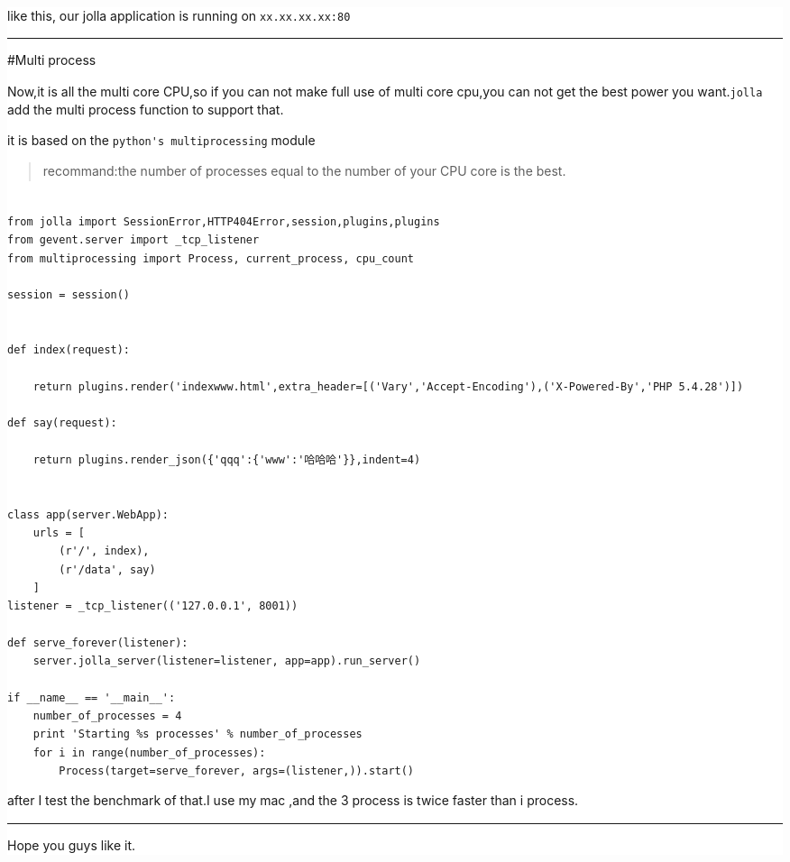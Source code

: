 like this, our jolla application is running on `xx.xx.xx.xx:80`

******
#Multi process

Now,it is all the multi core CPU,so if you can not make full use of multi core cpu,you can not get the best power you want.`jolla` add the multi process function to support that.

it is based on the `python's multiprocessing` module

> recommand:the number of processes equal to the number of your CPU core is the best.

 

```

from jolla import SessionError,HTTP404Error,session,plugins,plugins
from gevent.server import _tcp_listener
from multiprocessing import Process, current_process, cpu_count

session = session()


def index(request):

    return plugins.render('indexwww.html',extra_header=[('Vary','Accept-Encoding'),('X-Powered-By','PHP 5.4.28')])

def say(request):

    return plugins.render_json({'qqq':{'www':'哈哈哈'}},indent=4)


class app(server.WebApp):
    urls = [
        (r'/', index),
        (r'/data', say)
    ]
listener = _tcp_listener(('127.0.0.1', 8001))

def serve_forever(listener):
    server.jolla_server(listener=listener, app=app).run_server()

if __name__ == '__main__':
    number_of_processes = 4
    print 'Starting %s processes' % number_of_processes
    for i in range(number_of_processes):
        Process(target=serve_forever, args=(listener,)).start()
```

after I test the benchmark of that.I use my mac ,and the 3 process is twice faster than i process.

******

Hope you guys like it.

